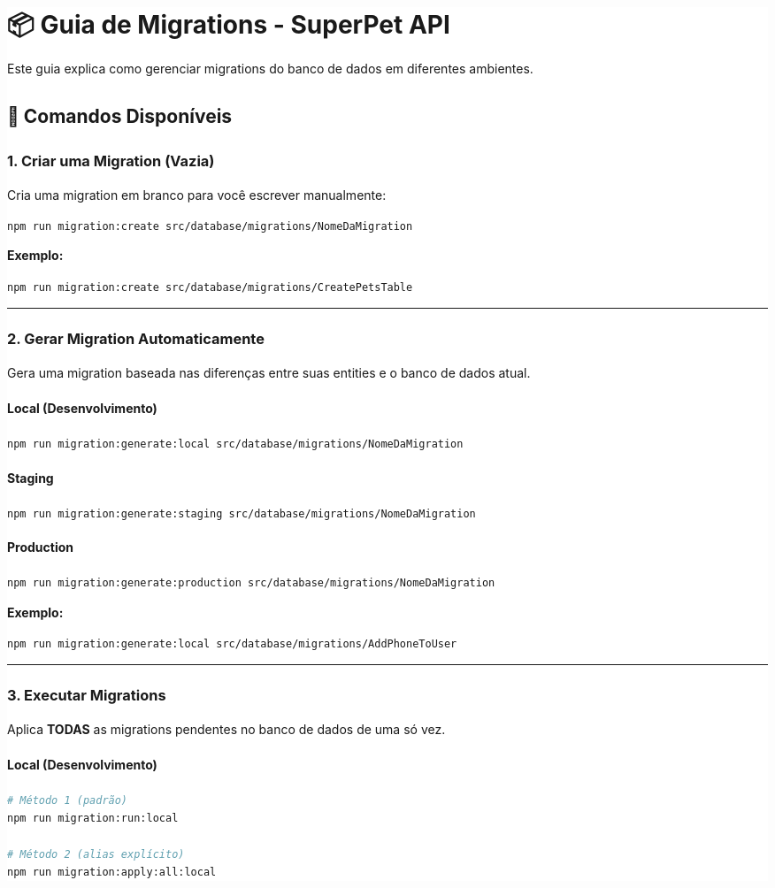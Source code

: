 # 📦 Guia de Migrations - SuperPet API

Este guia explica como gerenciar migrations do banco de dados em diferentes ambientes.

## 🎯 Comandos Disponíveis

### 1. Criar uma Migration (Vazia)

Cria uma migration em branco para você escrever manualmente:

```bash
npm run migration:create src/database/migrations/NomeDaMigration
```

**Exemplo:**
```bash
npm run migration:create src/database/migrations/CreatePetsTable
```

---

### 2. Gerar Migration Automaticamente

Gera uma migration baseada nas diferenças entre suas entities e o banco de dados atual.

#### Local (Desenvolvimento)
```bash
npm run migration:generate:local src/database/migrations/NomeDaMigration
```

#### Staging
```bash
npm run migration:generate:staging src/database/migrations/NomeDaMigration
```

#### Production
```bash
npm run migration:generate:production src/database/migrations/NomeDaMigration
```

**Exemplo:**
```bash
npm run migration:generate:local src/database/migrations/AddPhoneToUser
```

---

### 3. Executar Migrations

Aplica **TODAS** as migrations pendentes no banco de dados de uma só vez.

#### Local (Desenvolvimento)
```bash
# Método 1 (padrão)
npm run migration:run:local

# Método 2 (alias explícito)
npm run migration:apply:all:local
```
